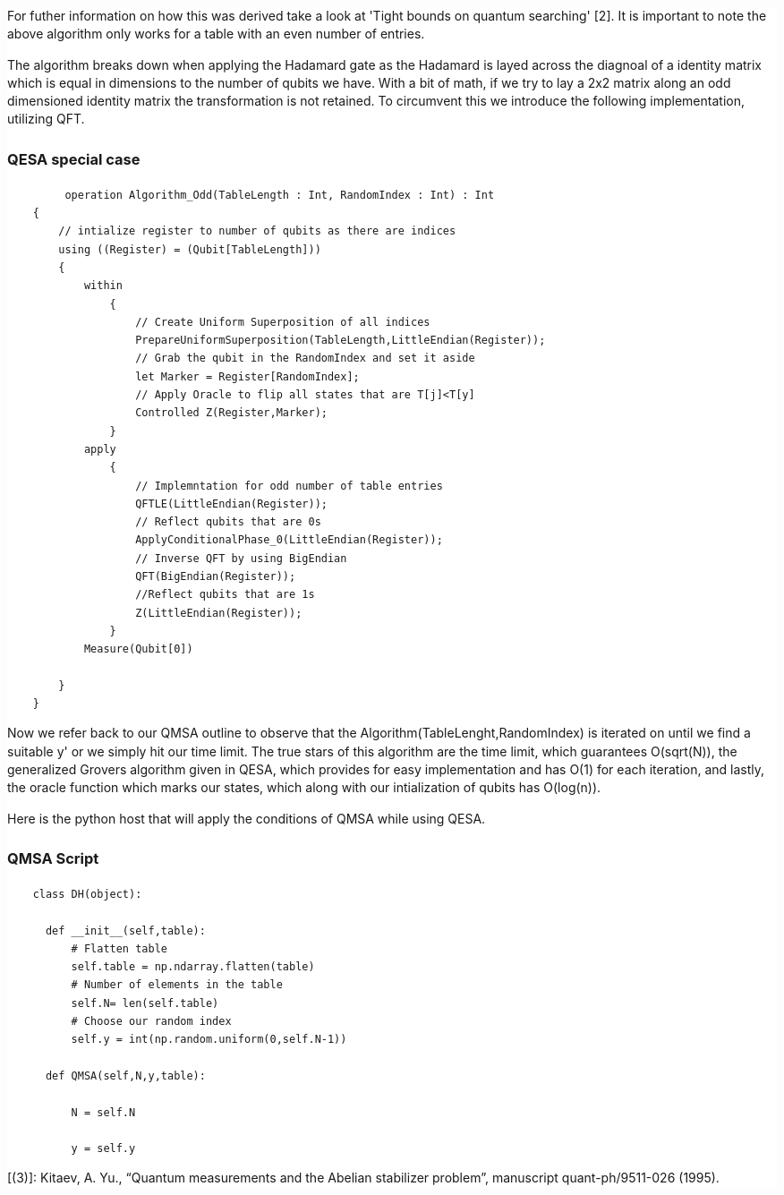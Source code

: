 For futher information on how this was derived take a look at 'Tight bounds on quantum searching' [2]. It is important to note the above algorithm only works for a table with an even number of entries.

The algorithm breaks down when applying the Hadamard gate as the Hadamard is layed across the diagnoal of a identity matrix which is equal in dimensions to the number of qubits we have. With a bit of math, if we try to lay a 2x2 matrix along an odd dimensioned identity matrix the transformation is not retained. To circumvent this we introduce the following implementation, utilizing QFT.
### QESA special case
```
         operation Algorithm_Odd(TableLength : Int, RandomIndex : Int) : Int
    {
        // intialize register to number of qubits as there are indices
        using ((Register) = (Qubit[TableLength])) 
        {
            within
                {   
                    // Create Uniform Superposition of all indices
                    PrepareUniformSuperposition(TableLength,LittleEndian(Register)); 
                    // Grab the qubit in the RandomIndex and set it aside
                    let Marker = Register[RandomIndex]; 
                    // Apply Oracle to flip all states that are T[j]<T[y]
                    Controlled Z(Register,Marker); 
                }
            apply 
                {
                    // Implemntation for odd number of table entries
                    QFTLE(LittleEndian(Register)); 
                    // Reflect qubits that are 0s
                    ApplyConditionalPhase_0(LittleEndian(Register)); 
                    // Inverse QFT by using BigEndian
                    QFT(BigEndian(Register)); 
                    //Reflect qubits that are 1s
                    Z(LittleEndian(Register)); 
                }
            Measure(Qubit[0])

        }
    }
```
Now we refer back to our QMSA outline to observe that the Algorithm(TableLenght,RandomIndex) is iterated on until we find a suitable y' or we simply hit our time limit. The true stars of this algorithm are the time limit, which guarantees O(sqrt(N)), the generalized Grovers algorithm given in QESA, which provides for easy implementation and has O(1) for each iteration, and lastly, the oracle function which marks our states, which along with our intialization of qubits has O(log(n)).

Here is the python host that will apply the conditions of QMSA while using QESA.
### QMSA Script
```
    class DH(object):

      def __init__(self,table):
          # Flatten table
          self.table = np.ndarray.flatten(table) 
          # Number of elements in the table
          self.N= len(self.table) 
          # Choose our random index
          self.y = int(np.random.uniform(0,self.N-1)) 

      def QMSA(self,N,y,table):
      
          N = self.N

          y = self.y
```

[(3)]: Kitaev,  A. Yu.,  “Quantum measurements and the Abelian stabilizer problem”, manuscript quant-ph/9511-026 (1995).